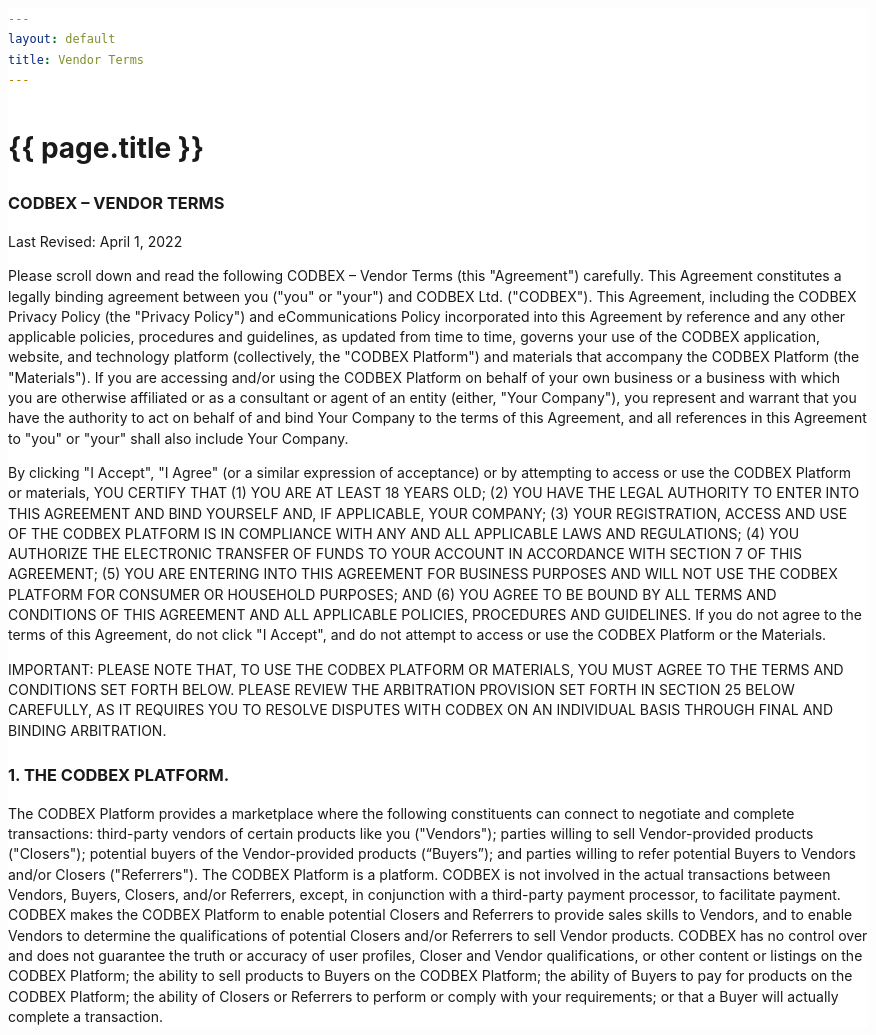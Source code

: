 ```yaml
---
layout: default
title: Vendor Terms
---
```


{{ page.title }}
===

### CODBEX – VENDOR TERMS
Last Revised: April 1, 2022

Please scroll down and read the following CODBEX – Vendor Terms (this "Agreement") carefully. This Agreement constitutes a legally binding agreement between you ("you" or "your") and CODBEX Ltd. ("CODBEX"). This Agreement, including the CODBEX Privacy Policy (the "Privacy Policy") and eCommunications Policy incorporated into this Agreement by reference and any other applicable policies, procedures and guidelines, as updated from time to time, governs your use of the CODBEX application, website, and technology platform (collectively, the "CODBEX Platform") and materials that accompany the CODBEX Platform (the "Materials"). If you are accessing and/or using the CODBEX Platform on behalf of your own business or a business with which you are otherwise affiliated or as a consultant or agent of an entity (either, "Your Company"), you represent and warrant that you have the authority to act on behalf of and bind Your Company to the terms of this Agreement, and all references in this Agreement to "you" or "your" shall also include Your Company.

By clicking "I Accept", "I Agree" (or a similar expression of acceptance) or by attempting to access or use the CODBEX Platform or materials, YOU CERTIFY THAT (1) YOU ARE AT LEAST 18 YEARS OLD; (2) YOU HAVE THE LEGAL AUTHORITY TO ENTER INTO THIS AGREEMENT AND BIND YOURSELF AND, IF APPLICABLE, YOUR COMPANY; (3) YOUR REGISTRATION, ACCESS AND USE OF THE CODBEX PLATFORM IS IN COMPLIANCE WITH ANY AND ALL APPLICABLE LAWS AND REGULATIONS; (4) YOU AUTHORIZE THE ELECTRONIC TRANSFER OF FUNDS TO YOUR ACCOUNT IN ACCORDANCE WITH SECTION 7 OF THIS AGREEMENT; (5) YOU ARE ENTERING INTO THIS AGREEMENT FOR BUSINESS PURPOSES AND WILL NOT USE THE CODBEX PLATFORM FOR CONSUMER OR HOUSEHOLD PURPOSES; AND (6) YOU AGREE TO BE BOUND BY ALL TERMS AND CONDITIONS OF THIS AGREEMENT AND ALL APPLICABLE POLICIES, PROCEDURES AND GUIDELINES. If you do not agree to the terms of this Agreement, do not click "I Accept", and do not attempt to access or use the CODBEX Platform or the Materials.

IMPORTANT: PLEASE NOTE THAT, TO USE THE CODBEX PLATFORM OR MATERIALS, YOU MUST AGREE TO THE TERMS AND CONDITIONS SET FORTH BELOW. PLEASE REVIEW THE ARBITRATION PROVISION SET FORTH IN SECTION 25 BELOW CAREFULLY, AS IT REQUIRES YOU TO RESOLVE DISPUTES WITH CODBEX ON AN INDIVIDUAL BASIS THROUGH FINAL AND BINDING ARBITRATION.

### 1. THE CODBEX PLATFORM.
The CODBEX Platform provides a marketplace where the following constituents can connect to negotiate and complete transactions: third-party vendors of certain products like you ("Vendors"); parties willing to sell Vendor-provided products ("Closers"); potential buyers of the Vendor-provided products (“Buyers”); and parties willing to refer potential Buyers to Vendors and/or Closers ("Referrers"). The CODBEX Platform is a platform. CODBEX is not involved in the actual transactions between Vendors, Buyers, Closers, and/or Referrers, except, in conjunction with a third-party payment processor, to facilitate payment. CODBEX makes the CODBEX Platform to enable potential Closers and Referrers to provide sales skills to Vendors, and to enable Vendors to determine the qualifications of potential Closers and/or Referrers to sell Vendor products. CODBEX has no control over and does not guarantee the truth or accuracy of user profiles, Closer and Vendor qualifications, or other content or listings on the CODBEX Platform; the ability to sell products to Buyers on the CODBEX Platform; the ability of Buyers to pay for products on the CODBEX Platform; the ability of Closers or Referrers to perform or comply with your requirements; or that a Buyer will actually complete a transaction.
